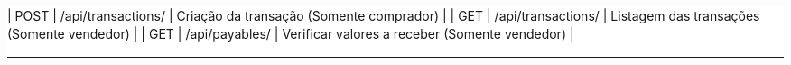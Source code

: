 | POST | /api/transactions/ | Criação da transação (Somente comprador) |
| GET | /api/transactions/ | Listagem das transações (Somente vendedor) |
| GET | /api/payables/ | Verificar valores a receber (Somente vendedor) |

* * *